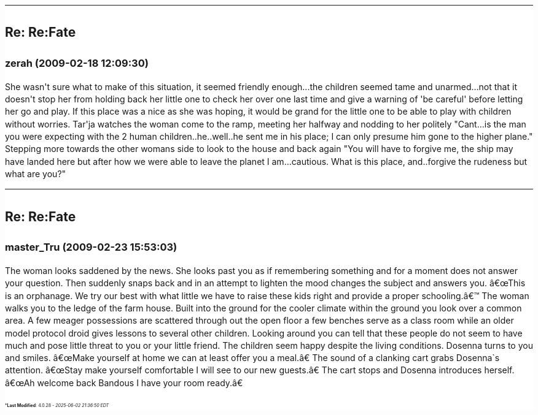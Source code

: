 
---

## Re: Re:Fate

### **zerah** (2009-02-18 12:09:30)

She wasn't sure what to make of this situation, it seemed friendly enough...the children seemed tame and unarmed...not that it doesn't stop her from holding back her little one to check her over one last time and give a warning of 'be careful' before letting her go and play. If this place was a nice as she was hoping, it would be grand for the little one to be able to play with children without worries.
Tar'ja watches the woman come to the ramp, meeting her halfway and nodding to her politely "Cant...is the man you were expecting with the 2 human children..he..well..he sent me in his place; I can only presume him gone to the higher plane." Stepping more towards the other womans side to look to the house and back again "You will have to forgive me, the ship may have landed here but after how we were able to leave the planet I am...cautious. What is this place, and..forgive the rudeness but what are you?"

---

## Re: Re:Fate

### **master_Tru** (2009-02-23 15:53:03)

The woman looks saddened by the news. She looks past you as if remembering something and for a moment does not answer your question. Then suddenly snaps back and in an attempt to lighten the mood changes the subject and answers you. â€œThis is an orphanage. We try our best with what little we have to raise these kids right and provide a proper schooling.â€™
The woman walks you to the ledge of the farm house. Built into the ground for the cooler climate within the ground you look over a common area. A few meager possessions are scattered through out the open floor a few benches serve as a class room while an older model protocol droid gives lessons to several other children.
Looking around you can tell that these people do not seem to have much and pose little threat to you or your little friend. The children seem happy despite the living conditions. Dosenna turns to you and smiles. â€œMake yourself at home we can at least offer you a meal.â€
The sound of a clanking cart grabs Dosenna`s attention. â€œStay make yourself comfortable I will see to our new guests.â€ The cart stops and Dosenna introduces herself. â€œAh welcome back Bandous I have your room ready.â€



<span style="font-size: 0.5em;">***Last Modified**: 4.0.28 - *2025-06-02 21:36:50 EDT*</span>